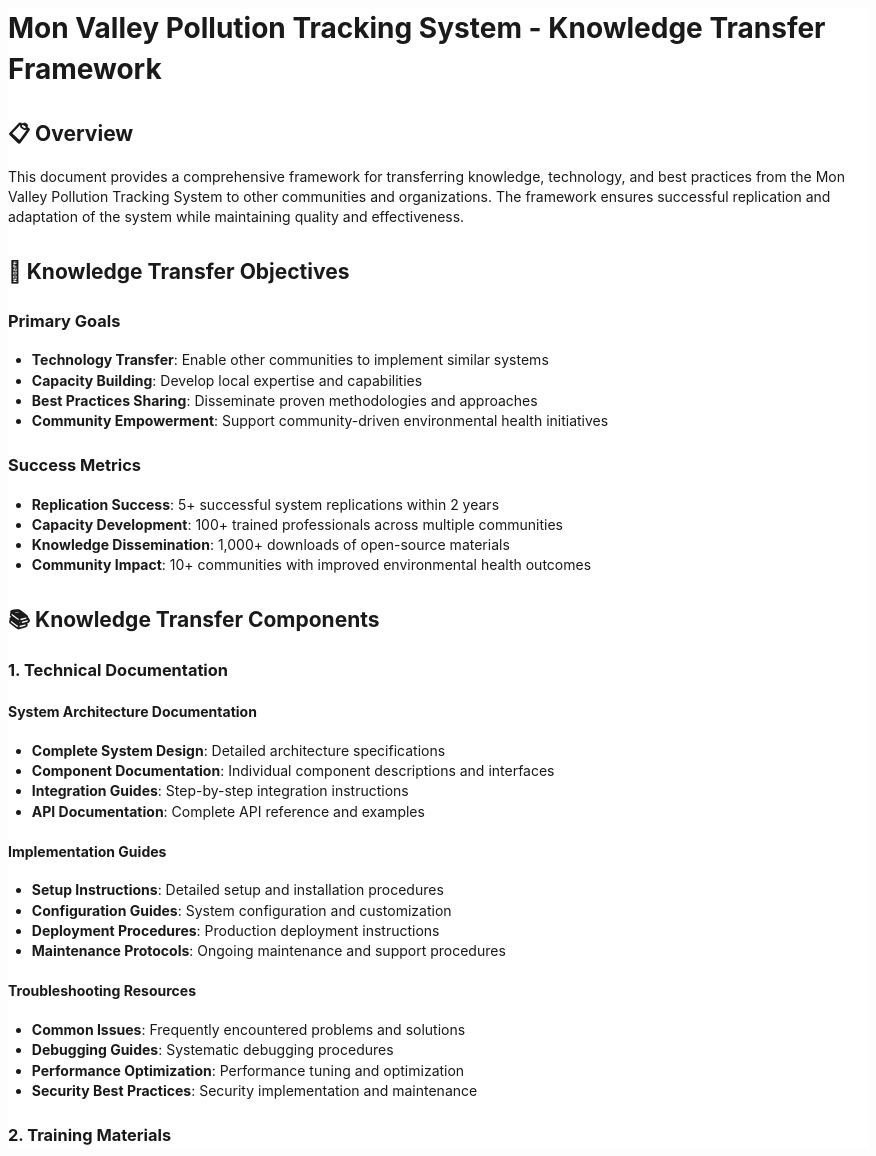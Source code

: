 # Mon Valley Pollution Tracking System - Knowledge Transfer Framework

## 📋 **Overview**

This document provides a comprehensive framework for transferring knowledge, technology, and best practices from the Mon Valley Pollution Tracking System to other communities and organizations. The framework ensures successful replication and adaptation of the system while maintaining quality and effectiveness.

## 🎯 **Knowledge Transfer Objectives**

### **Primary Goals**
- **Technology Transfer**: Enable other communities to implement similar systems
- **Capacity Building**: Develop local expertise and capabilities
- **Best Practices Sharing**: Disseminate proven methodologies and approaches
- **Community Empowerment**: Support community-driven environmental health initiatives

### **Success Metrics**
- **Replication Success**: 5+ successful system replications within 2 years
- **Capacity Development**: 100+ trained professionals across multiple communities
- **Knowledge Dissemination**: 1,000+ downloads of open-source materials
- **Community Impact**: 10+ communities with improved environmental health outcomes

## 📚 **Knowledge Transfer Components**

### **1. Technical Documentation**

#### **System Architecture Documentation**
- **Complete System Design**: Detailed architecture specifications
- **Component Documentation**: Individual component descriptions and interfaces
- **Integration Guides**: Step-by-step integration instructions
- **API Documentation**: Complete API reference and examples

#### **Implementation Guides**
- **Setup Instructions**: Detailed setup and installation procedures
- **Configuration Guides**: System configuration and customization
- **Deployment Procedures**: Production deployment instructions
- **Maintenance Protocols**: Ongoing maintenance and support procedures

#### **Troubleshooting Resources**
- **Common Issues**: Frequently encountered problems and solutions
- **Debugging Guides**: Systematic debugging procedures
- **Performance Optimization**: Performance tuning and optimization
- **Security Best Practices**: Security implementation and maintenance

### **2. Training Materials**
